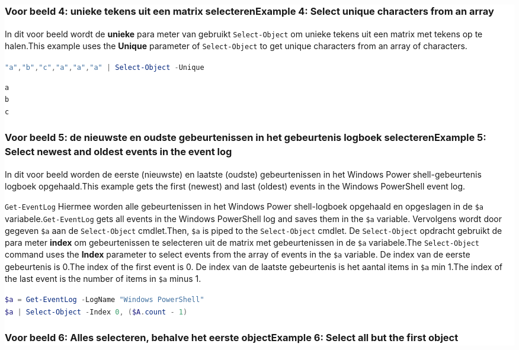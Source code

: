 ### <span data-ttu-id="946f7-136">Voor beeld 4: unieke tekens uit een matrix selecteren</span><span class="sxs-lookup"><span data-stu-id="946f7-136">Example 4: Select unique characters from an array</span></span>

<span data-ttu-id="946f7-137">In dit voor beeld wordt de **unieke** para meter van gebruikt `Select-Object` om unieke tekens uit een matrix met tekens op te halen.</span><span class="sxs-lookup"><span data-stu-id="946f7-137">This example uses the **Unique** parameter of `Select-Object` to get unique characters from an array of characters.</span></span>

```powershell
"a","b","c","a","a","a" | Select-Object -Unique
```

```Output
a
b
c
```

### <span data-ttu-id="946f7-138">Voor beeld 5: de nieuwste en oudste gebeurtenissen in het gebeurtenis logboek selecteren</span><span class="sxs-lookup"><span data-stu-id="946f7-138">Example 5: Select newest and oldest events in the event log</span></span>

<span data-ttu-id="946f7-139">In dit voor beeld worden de eerste (nieuwste) en laatste (oudste) gebeurtenissen in het Windows Power shell-gebeurtenis logboek opgehaald.</span><span class="sxs-lookup"><span data-stu-id="946f7-139">This example gets the first (newest) and last (oldest) events in the Windows PowerShell event log.</span></span>

<span data-ttu-id="946f7-140">`Get-EventLog` Hiermee worden alle gebeurtenissen in het Windows Power shell-logboek opgehaald en opgeslagen in de `$a` variabele.</span><span class="sxs-lookup"><span data-stu-id="946f7-140">`Get-EventLog` gets all events in the Windows PowerShell log and saves them in the `$a` variable.</span></span>
<span data-ttu-id="946f7-141">Vervolgens wordt door gegeven `$a` aan de `Select-Object` cmdlet.</span><span class="sxs-lookup"><span data-stu-id="946f7-141">Then, `$a` is piped to the `Select-Object` cmdlet.</span></span> <span data-ttu-id="946f7-142">De `Select-Object` opdracht gebruikt de para meter **index** om gebeurtenissen te selecteren uit de matrix met gebeurtenissen in de `$a` variabele.</span><span class="sxs-lookup"><span data-stu-id="946f7-142">The `Select-Object` command uses the **Index** parameter to select events from the array of events in the `$a` variable.</span></span> <span data-ttu-id="946f7-143">De index van de eerste gebeurtenis is 0.</span><span class="sxs-lookup"><span data-stu-id="946f7-143">The index of the first event is 0.</span></span> <span data-ttu-id="946f7-144">De index van de laatste gebeurtenis is het aantal items in `$a` min 1.</span><span class="sxs-lookup"><span data-stu-id="946f7-144">The index of the last event is the number of items in `$a` minus 1.</span></span>

```powershell
$a = Get-EventLog -LogName "Windows PowerShell"
$a | Select-Object -Index 0, ($A.count - 1)
```

### <span data-ttu-id="946f7-145">Voor beeld 6: Alles selecteren, behalve het eerste object</span><span class="sxs-lookup"><span data-stu-id="946f7-145">Example 6: Select all but the first object</span></span>
